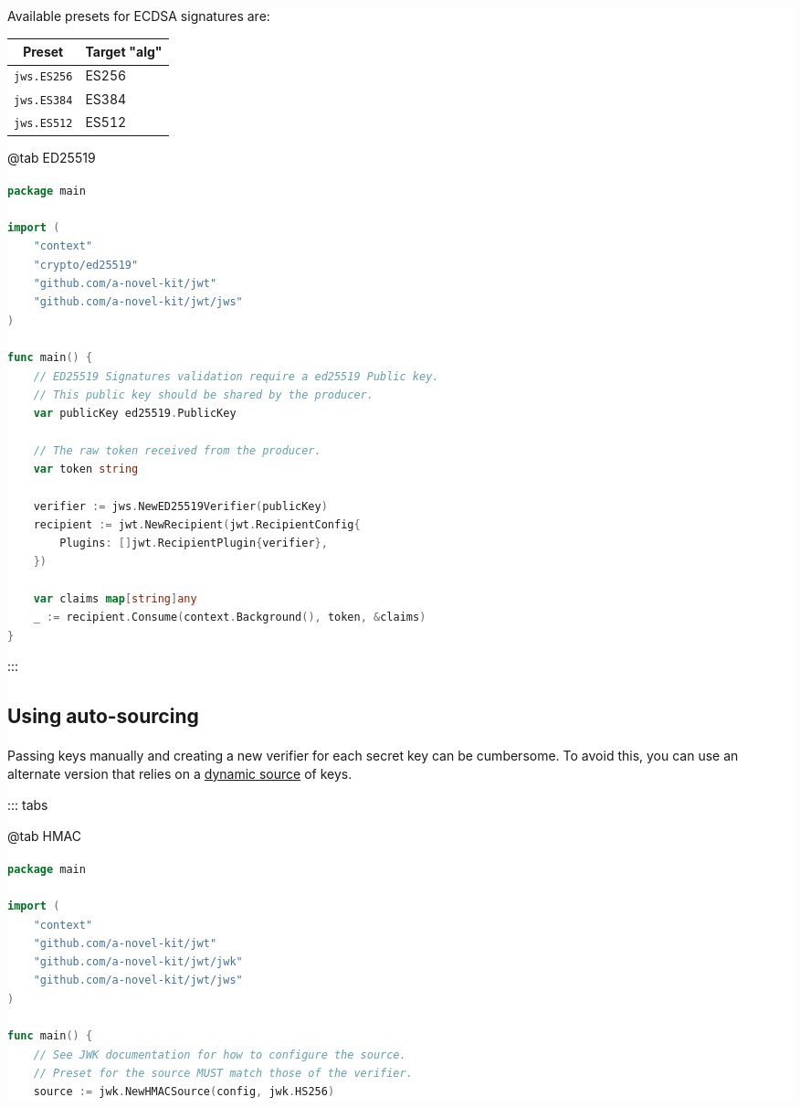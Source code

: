 Available presets for ECDSA signatures are:

| Preset      | Target "alg" |
| ----------- | ------------ |
| `jws.ES256` | ES256        |
| `jws.ES384` | ES384        |
| `jws.ES512` | ES512        |

@tab ED25519

```go
package main

import (
	"context"
	"crypto/ed25519"
	"github.com/a-novel-kit/jwt"
	"github.com/a-novel-kit/jwt/jws"
)

func main() {
	// ED25519 Signatures validation require a ed25519 Public key.
	// This public key should be shared by the producer.
	var publicKey ed25519.PublicKey

	// The raw token received from the producer.
	var token string

	verifier := jws.NewED25519Verifier(publicKey)
	recipient := jwt.NewRecipient(jwt.RecipientConfig{
		Plugins: []jwt.RecipientPlugin{verifier},
	})

	var claims map[string]any
	_ := recipient.Consume(context.Background(), token, &claims)
}
```

:::

## Using auto-sourcing

Passing keys manually and creating a new verifier for each secret key can be cumbersome. To avoid this, you can use an
alternate version that relies on a [dynamic source](../keys/consume/source.md) of keys.

::: tabs

@tab HMAC

```go
package main

import (
	"context"
	"github.com/a-novel-kit/jwt"
	"github.com/a-novel-kit/jwt/jwk"
	"github.com/a-novel-kit/jwt/jws"
)

func main() {
	// See JWK documentation for how to configure the source.
	// Preset for the source MUST match those of the verifier.
	source := jwk.NewHMACSource(config, jwk.HS256)

```